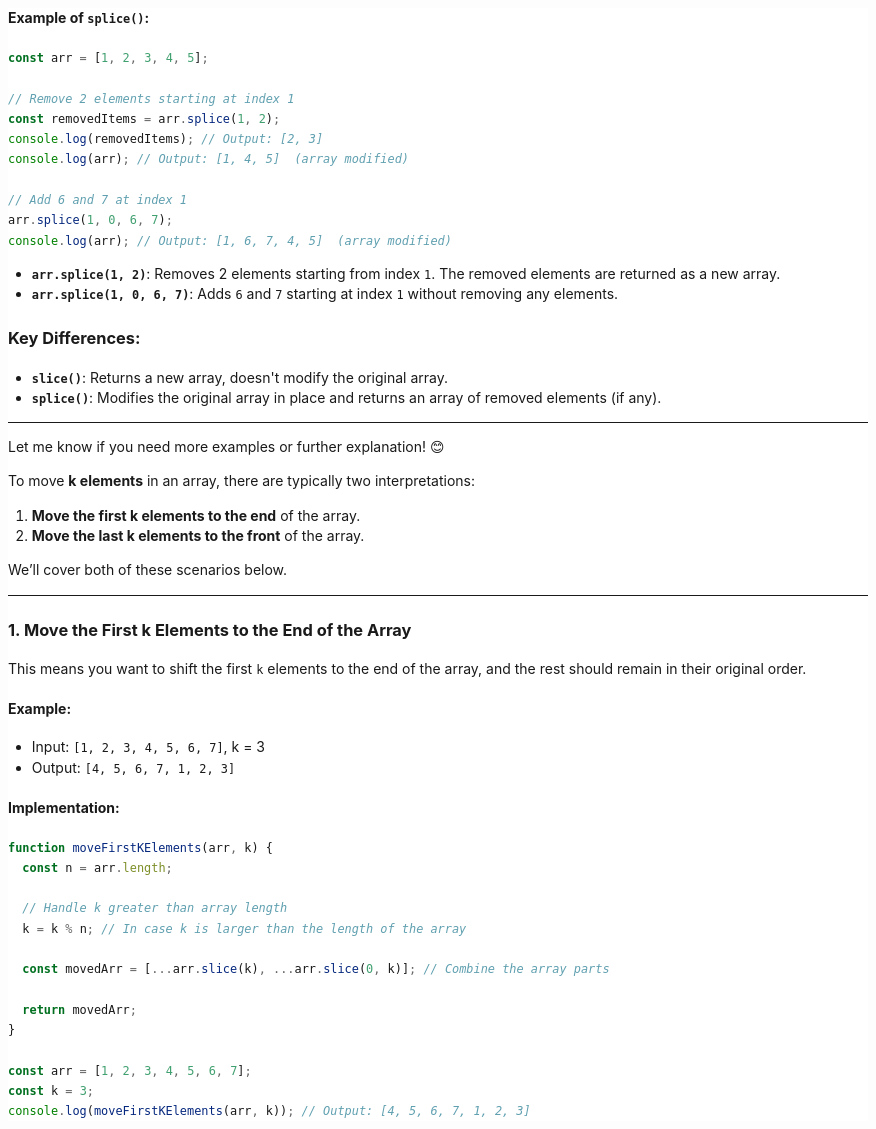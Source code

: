 #### **Example of `splice()`**:

```js
const arr = [1, 2, 3, 4, 5];

// Remove 2 elements starting at index 1
const removedItems = arr.splice(1, 2);
console.log(removedItems); // Output: [2, 3]
console.log(arr); // Output: [1, 4, 5]  (array modified)

// Add 6 and 7 at index 1
arr.splice(1, 0, 6, 7);
console.log(arr); // Output: [1, 6, 7, 4, 5]  (array modified)
```

- **`arr.splice(1, 2)`**: Removes 2 elements starting from index `1`. The removed elements are returned as a new array.
- **`arr.splice(1, 0, 6, 7)`**: Adds `6` and `7` starting at index `1` without removing any elements.

### **Key Differences**:

- **`slice()`**: Returns a new array, doesn't modify the original array.
- **`splice()`**: Modifies the original array in place and returns an array of removed elements (if any).

---

Let me know if you need more examples or further explanation! 😊

To move **k elements** in an array, there are typically two interpretations:

1. **Move the first k elements to the end** of the array.
2. **Move the last k elements to the front** of the array.

We’ll cover both of these scenarios below.

---

### **1. Move the First k Elements to the End of the Array**

This means you want to shift the first `k` elements to the end of the array, and the rest should remain in their original order.

#### **Example:**

- Input: `[1, 2, 3, 4, 5, 6, 7]`, k = 3
- Output: `[4, 5, 6, 7, 1, 2, 3]`

#### **Implementation:**

```js
function moveFirstKElements(arr, k) {
  const n = arr.length;

  // Handle k greater than array length
  k = k % n; // In case k is larger than the length of the array

  const movedArr = [...arr.slice(k), ...arr.slice(0, k)]; // Combine the array parts

  return movedArr;
}

const arr = [1, 2, 3, 4, 5, 6, 7];
const k = 3;
console.log(moveFirstKElements(arr, k)); // Output: [4, 5, 6, 7, 1, 2, 3]
```

